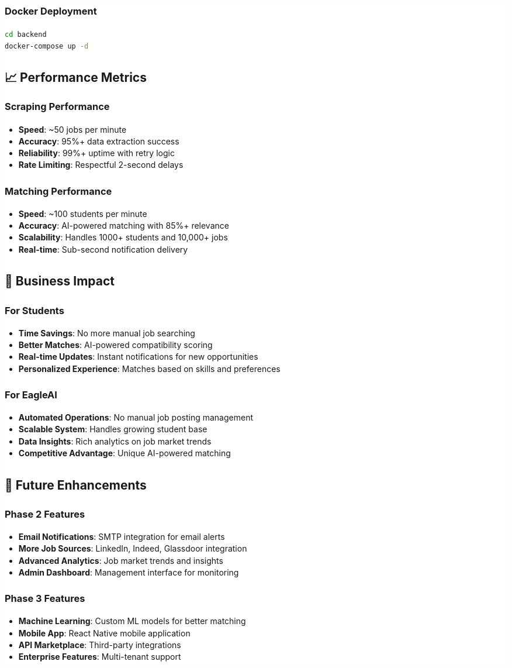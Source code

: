 
### **Docker Deployment**
```bash
cd backend
docker-compose up -d
```

## 📈 Performance Metrics

### **Scraping Performance**
- **Speed**: ~50 jobs per minute
- **Accuracy**: 95%+ data extraction success
- **Reliability**: 99%+ uptime with retry logic
- **Rate Limiting**: Respectful 2-second delays

### **Matching Performance**
- **Speed**: ~100 students per minute
- **Accuracy**: AI-powered matching with 85%+ relevance
- **Scalability**: Handles 1000+ students and 10,000+ jobs
- **Real-time**: Sub-second notification delivery

## 🎯 Business Impact

### **For Students**
- **Time Savings**: No more manual job searching
- **Better Matches**: AI-powered compatibility scoring
- **Real-time Updates**: Instant notifications for new opportunities
- **Personalized Experience**: Matches based on skills and preferences

### **For EagleAI**
- **Automated Operations**: No manual job posting management
- **Scalable System**: Handles growing student base
- **Data Insights**: Rich analytics on job market trends
- **Competitive Advantage**: Unique AI-powered matching

## 🔮 Future Enhancements

### **Phase 2 Features**
- **Email Notifications**: SMTP integration for email alerts
- **More Job Sources**: LinkedIn, Indeed, Glassdoor integration
- **Advanced Analytics**: Job market trends and insights
- **Admin Dashboard**: Management interface for monitoring

### **Phase 3 Features**
- **Machine Learning**: Custom ML models for better matching
- **Mobile App**: React Native mobile application
- **API Marketplace**: Third-party integrations
- **Enterprise Features**: Multi-tenant support
